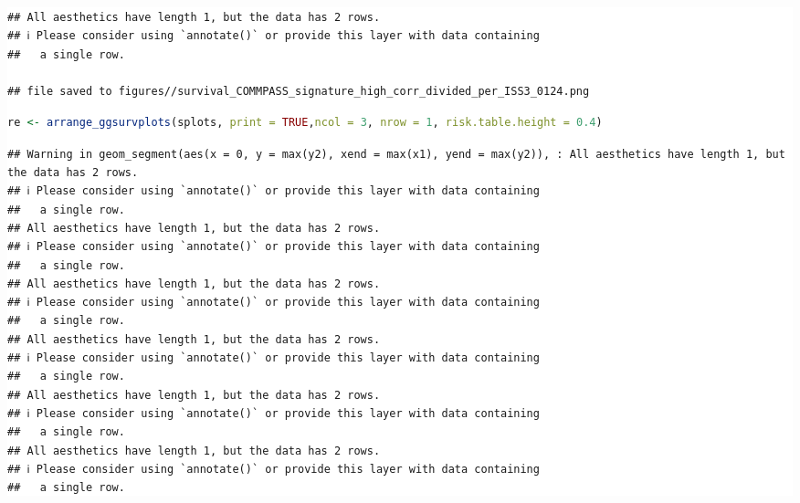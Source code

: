     ## All aesthetics have length 1, but the data has 2 rows.
    ## ℹ Please consider using `annotate()` or provide this layer with data containing
    ##   a single row.

    ## file saved to figures//survival_COMMPASS_signature_high_corr_divided_per_ISS3_0124.png

``` r
re <- arrange_ggsurvplots(splots, print = TRUE,ncol = 3, nrow = 1, risk.table.height = 0.4)
```

    ## Warning in geom_segment(aes(x = 0, y = max(y2), xend = max(x1), yend = max(y2)), : All aesthetics have length 1, but the data has 2 rows.
    ## ℹ Please consider using `annotate()` or provide this layer with data containing
    ##   a single row.
    ## All aesthetics have length 1, but the data has 2 rows.
    ## ℹ Please consider using `annotate()` or provide this layer with data containing
    ##   a single row.
    ## All aesthetics have length 1, but the data has 2 rows.
    ## ℹ Please consider using `annotate()` or provide this layer with data containing
    ##   a single row.
    ## All aesthetics have length 1, but the data has 2 rows.
    ## ℹ Please consider using `annotate()` or provide this layer with data containing
    ##   a single row.
    ## All aesthetics have length 1, but the data has 2 rows.
    ## ℹ Please consider using `annotate()` or provide this layer with data containing
    ##   a single row.
    ## All aesthetics have length 1, but the data has 2 rows.
    ## ℹ Please consider using `annotate()` or provide this layer with data containing
    ##   a single row.
